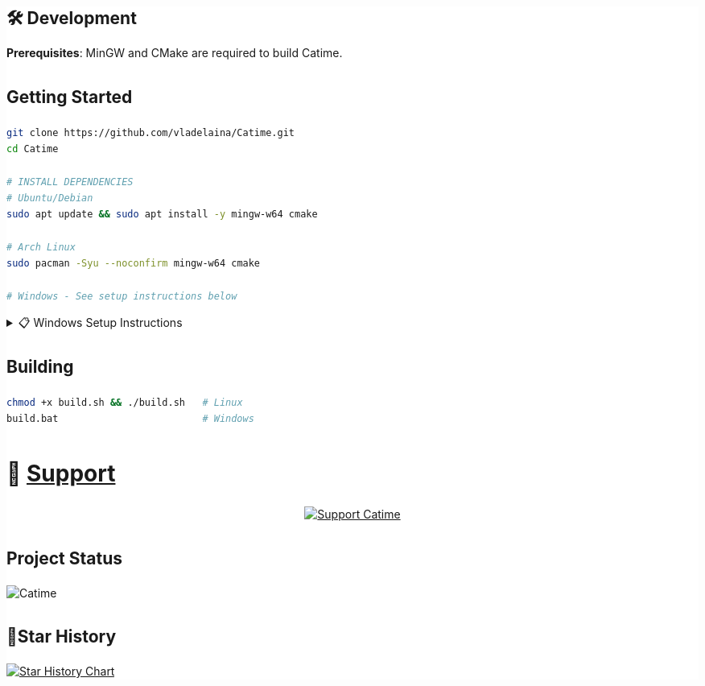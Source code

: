 ## 🛠️ Development

**Prerequisites**: MinGW and CMake are required to build Catime.

## Getting Started

```bash
git clone https://github.com/vladelaina/Catime.git
cd Catime

# INSTALL DEPENDENCIES
# Ubuntu/Debian
sudo apt update && sudo apt install -y mingw-w64 cmake

# Arch Linux  
sudo pacman -Syu --noconfirm mingw-w64 cmake

# Windows - See setup instructions below
```

<details><summary>📋 Windows Setup Instructions</summary></details>

## Building

```bash
chmod +x build.sh && ./build.sh   # Linux
build.bat                         # Windows
```

# 🎁 [Support](https://vladelaina.github.io/Catime/support.html)
<div align="center" style="margin: 20px 0;">
  <a href="https://vladelaina.github.io/Catime/support.html">
    <img src="https://img.shields.io/badge/Support_Catime-EA4AAA?style=for-the-badge&logo=githubsponsors&logoColor=white" 
         alt="Support Catime" 
         width="2500" 
         height="1250">
  </a>
</div>


## Project Status
![Catime](https://repobeats.axiom.co/api/embed/f56dabe2c1b84ded2408ffb7d800f5c23bddb708.svg "Repobeats analytics image")


## 🌟Star History

<a href="https://www.star-history.com/#vladelaina/Catime&Date">
 <picture>
   <source media="(prefers-color-scheme: dark)" srcset="https://api.star-history.com/svg?repos=vladelaina/Catime&type=Date&theme=dark" />
   <source media="(prefers-color-scheme: light)" srcset="https://api.star-history.com/svg?repos=vladelaina/Catime&type=Date" />
   <img alt="Star History Chart" src="https://api.star-history.com/svg?repos=vladelaina/Catime&type=Date" />
 </picture>
</a>
